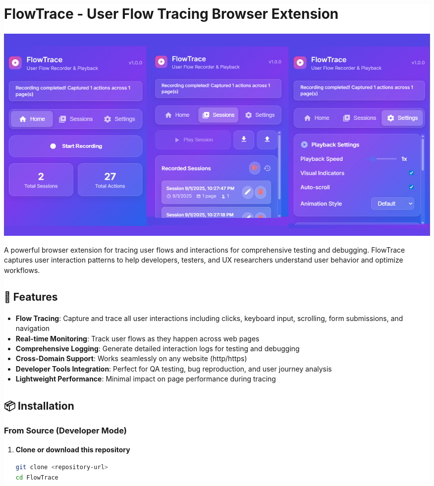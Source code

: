 # FlowTrace - User Flow Tracing Browser Extension

![FlowTrace Preview](./flowtrace-preview.jpg)

A powerful browser extension for tracing user flows and interactions for comprehensive testing and debugging. FlowTrace captures user interaction patterns to help developers, testers, and UX researchers understand user behavior and optimize workflows.

## 🎯 Features

- **Flow Tracing**: Capture and trace all user interactions including clicks, keyboard input, scrolling, form submissions, and navigation
- **Real-time Monitoring**: Track user flows as they happen across web pages
- **Comprehensive Logging**: Generate detailed interaction logs for testing and debugging
- **Cross-Domain Support**: Works seamlessly on any website (http/https)
- **Developer Tools Integration**: Perfect for QA testing, bug reproduction, and user journey analysis
- **Lightweight Performance**: Minimal impact on page performance during tracing

## 📦 Installation

### From Source (Developer Mode)

1. **Clone or download this repository**

   ```bash
   git clone <repository-url>
   cd FlowTrace
   ```
